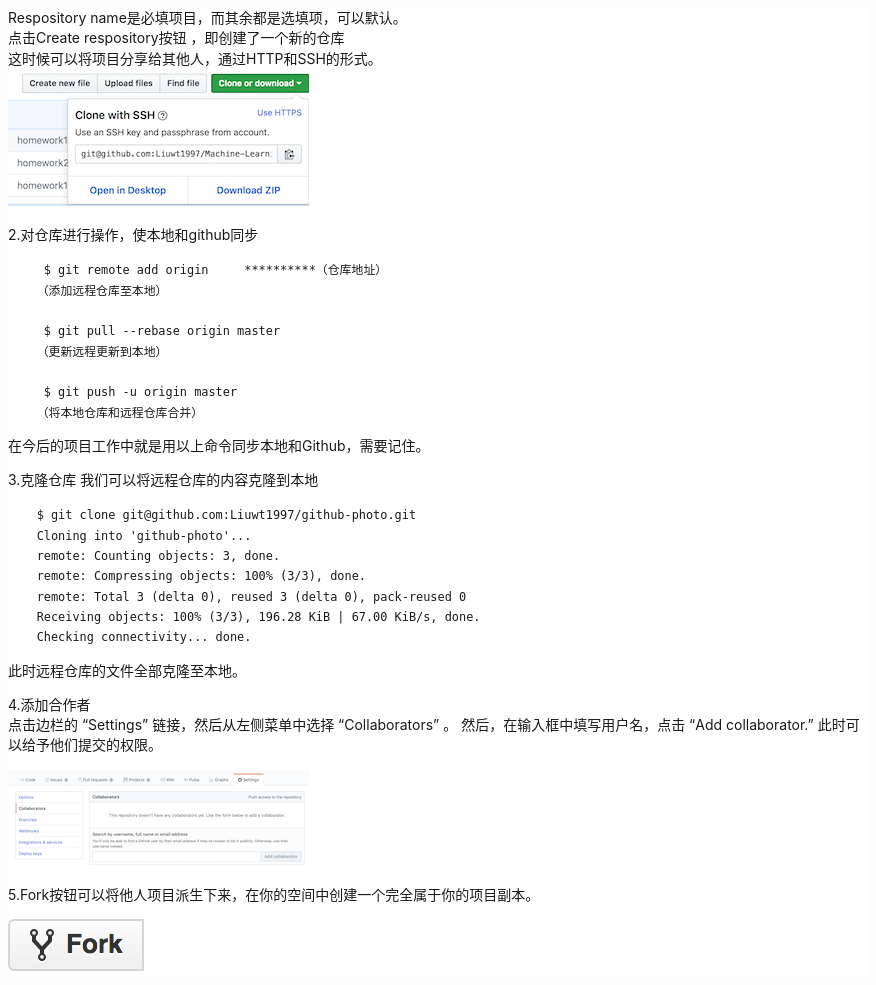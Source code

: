Respository name是必填项目，而其余都是选填项，可以默认。  
点击Create respository按钮  ，即创建了一个新的仓库  
这时候可以将项目分享给其他人，通过HTTP和SSH的形式。    
![](/images/post/git-tutorial/clone.png)  

 2.对仓库进行操作，使本地和github同步  

         $ git remote add origin     **********（仓库地址）   
        （添加远程仓库至本地）
       
         $ git pull --rebase origin master    
        （更新远程更新到本地）

         $ git push -u origin master  
        （将本地仓库和远程仓库合并）
 
 在今后的项目工作中就是用以上命令同步本地和Github，需要记住。  
 
 3.克隆仓库
 我们可以将远程仓库的内容克隆到本地
 
        $ git clone git@github.com:Liuwt1997/github-photo.git
        Cloning into 'github-photo'...
        remote: Counting objects: 3, done.
        remote: Compressing objects: 100% (3/3), done.
        remote: Total 3 (delta 0), reused 3 (delta 0), pack-reused 0
        Receiving objects: 100% (3/3), 196.28 KiB | 67.00 KiB/s, done.
        Checking connectivity... done.
 此时远程仓库的文件全部克隆至本地。
 
 4.添加合作者  
点击边栏的 “Settings” 链接，然后从左侧菜单中选择 “Collaborators” 。 然后，在输入框中填写用户名，点击 “Add collaborator.” 此时可以给予他们提交的权限。  
 
![](/images/post/git-tutorial/co.png)    

5.Fork按钮可以将他人项目派生下来，在你的空间中创建一个完全属于你的项目副本。  
 
![](/images/post/git-tutorial/forkbutton.png)   
  